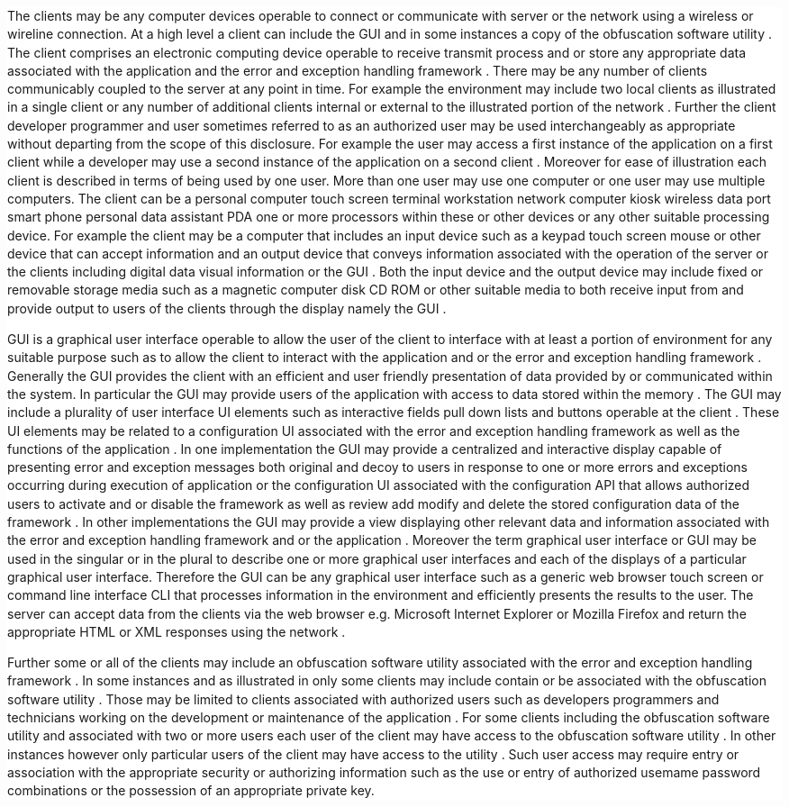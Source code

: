 The clients may be any computer devices operable to connect or communicate with server or the network using a wireless or wireline connection. At a high level a client can include the GUI and in some instances a copy of the obfuscation software utility . The client comprises an electronic computing device operable to receive transmit process and or store any appropriate data associated with the application and the error and exception handling framework . There may be any number of clients communicably coupled to the server at any point in time. For example the environment may include two local clients as illustrated in a single client or any number of additional clients internal or external to the illustrated portion of the network . Further the client developer programmer and user sometimes referred to as an authorized user may be used interchangeably as appropriate without departing from the scope of this disclosure. For example the user may access a first instance of the application on a first client while a developer may use a second instance of the application on a second client . Moreover for ease of illustration each client is described in terms of being used by one user. More than one user may use one computer or one user may use multiple computers. The client can be a personal computer touch screen terminal workstation network computer kiosk wireless data port smart phone personal data assistant PDA one or more processors within these or other devices or any other suitable processing device. For example the client may be a computer that includes an input device such as a keypad touch screen mouse or other device that can accept information and an output device that conveys information associated with the operation of the server or the clients including digital data visual information or the GUI . Both the input device and the output device may include fixed or removable storage media such as a magnetic computer disk CD ROM or other suitable media to both receive input from and provide output to users of the clients through the display namely the GUI .

GUI is a graphical user interface operable to allow the user of the client to interface with at least a portion of environment for any suitable purpose such as to allow the client to interact with the application and or the error and exception handling framework . Generally the GUI provides the client with an efficient and user friendly presentation of data provided by or communicated within the system. In particular the GUI may provide users of the application with access to data stored within the memory . The GUI may include a plurality of user interface UI elements such as interactive fields pull down lists and buttons operable at the client . These UI elements may be related to a configuration UI associated with the error and exception handling framework as well as the functions of the application . In one implementation the GUI may provide a centralized and interactive display capable of presenting error and exception messages both original and decoy to users in response to one or more errors and exceptions occurring during execution of application or the configuration UI associated with the configuration API that allows authorized users to activate and or disable the framework as well as review add modify and delete the stored configuration data of the framework . In other implementations the GUI may provide a view displaying other relevant data and information associated with the error and exception handling framework and or the application . Moreover the term graphical user interface or GUI may be used in the singular or in the plural to describe one or more graphical user interfaces and each of the displays of a particular graphical user interface. Therefore the GUI can be any graphical user interface such as a generic web browser touch screen or command line interface CLI that processes information in the environment and efficiently presents the results to the user. The server can accept data from the clients via the web browser e.g. Microsoft Internet Explorer or Mozilla Firefox and return the appropriate HTML or XML responses using the network .

Further some or all of the clients may include an obfuscation software utility associated with the error and exception handling framework . In some instances and as illustrated in only some clients may include contain or be associated with the obfuscation software utility . Those may be limited to clients associated with authorized users such as developers programmers and technicians working on the development or maintenance of the application . For some clients including the obfuscation software utility and associated with two or more users each user of the client may have access to the obfuscation software utility . In other instances however only particular users of the client may have access to the utility . Such user access may require entry or association with the appropriate security or authorizing information such as the use or entry of authorized usemame password combinations or the possession of an appropriate private key.
